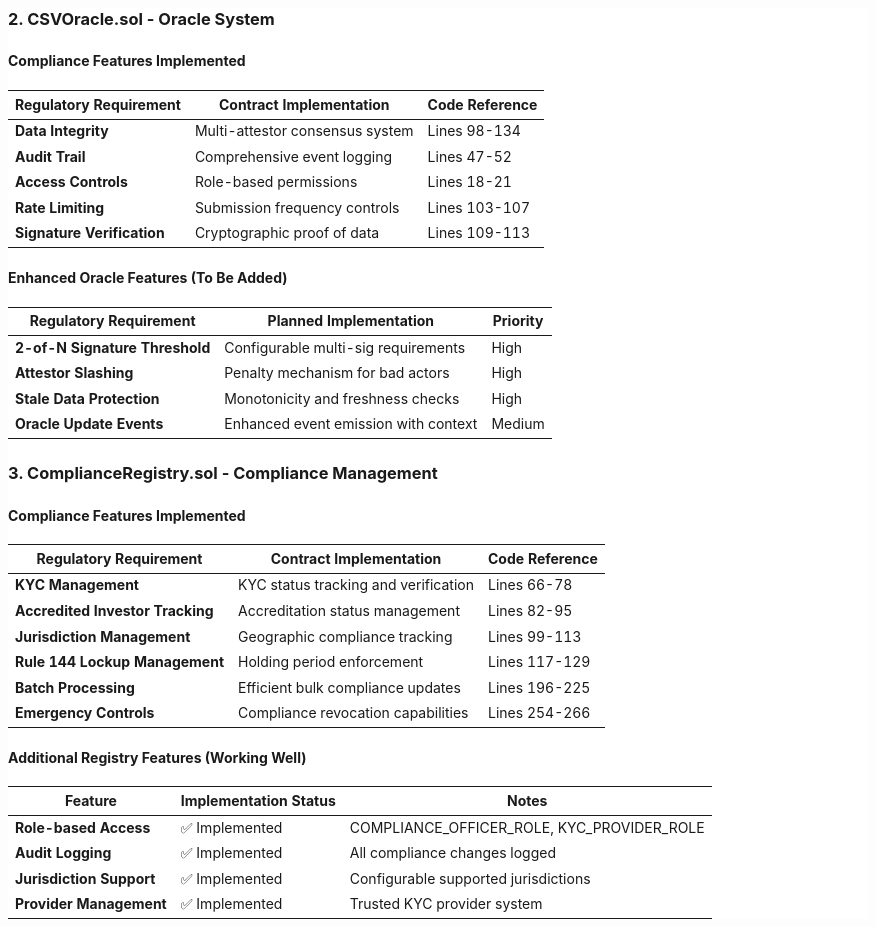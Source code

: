 ### 2. CSVOracle.sol - Oracle System

#### Compliance Features Implemented

| Regulatory Requirement | Contract Implementation | Code Reference |
|------------------------|------------------------|----------------|
| **Data Integrity** | Multi-attestor consensus system | Lines 98-134 |
| **Audit Trail** | Comprehensive event logging | Lines 47-52 |
| **Access Controls** | Role-based permissions | Lines 18-21 |
| **Rate Limiting** | Submission frequency controls | Lines 103-107 |
| **Signature Verification** | Cryptographic proof of data | Lines 109-113 |

#### Enhanced Oracle Features (To Be Added)

| Regulatory Requirement | Planned Implementation | Priority |
|------------------------|----------------------|----------|
| **2-of-N Signature Threshold** | Configurable multi-sig requirements | High |
| **Attestor Slashing** | Penalty mechanism for bad actors | High |
| **Stale Data Protection** | Monotonicity and freshness checks | High |
| **Oracle Update Events** | Enhanced event emission with context | Medium |

### 3. ComplianceRegistry.sol - Compliance Management

#### Compliance Features Implemented

| Regulatory Requirement | Contract Implementation | Code Reference |
|------------------------|------------------------|----------------|
| **KYC Management** | KYC status tracking and verification | Lines 66-78 |
| **Accredited Investor Tracking** | Accreditation status management | Lines 82-95 |
| **Jurisdiction Management** | Geographic compliance tracking | Lines 99-113 |
| **Rule 144 Lockup Management** | Holding period enforcement | Lines 117-129 |
| **Batch Processing** | Efficient bulk compliance updates | Lines 196-225 |
| **Emergency Controls** | Compliance revocation capabilities | Lines 254-266 |

#### Additional Registry Features (Working Well)

| Feature | Implementation Status | Notes |
|---------|----------------------|-------|
| **Role-based Access** | ✅ Implemented | COMPLIANCE_OFFICER_ROLE, KYC_PROVIDER_ROLE |
| **Audit Logging** | ✅ Implemented | All compliance changes logged |
| **Jurisdiction Support** | ✅ Implemented | Configurable supported jurisdictions |
| **Provider Management** | ✅ Implemented | Trusted KYC provider system |
